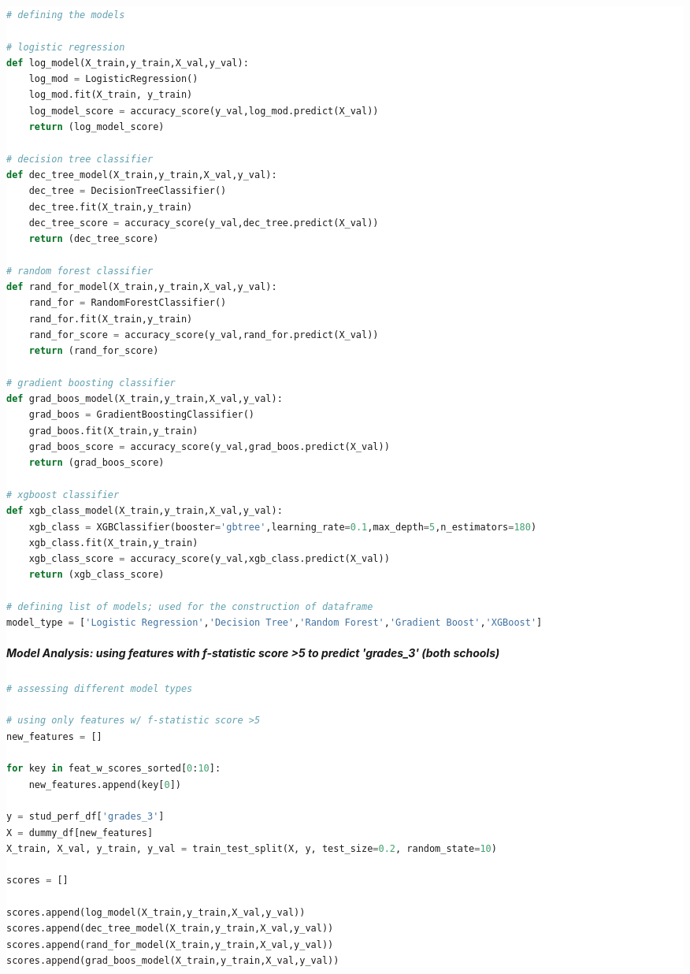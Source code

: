 
```python
# defining the models

# logistic regression
def log_model(X_train,y_train,X_val,y_val):
    log_mod = LogisticRegression()
    log_mod.fit(X_train, y_train)
    log_model_score = accuracy_score(y_val,log_mod.predict(X_val))
    return (log_model_score)

# decision tree classifier
def dec_tree_model(X_train,y_train,X_val,y_val):
    dec_tree = DecisionTreeClassifier()
    dec_tree.fit(X_train,y_train)
    dec_tree_score = accuracy_score(y_val,dec_tree.predict(X_val))
    return (dec_tree_score)

# random forest classifier
def rand_for_model(X_train,y_train,X_val,y_val):
    rand_for = RandomForestClassifier()
    rand_for.fit(X_train,y_train)
    rand_for_score = accuracy_score(y_val,rand_for.predict(X_val))
    return (rand_for_score)

# gradient boosting classifier
def grad_boos_model(X_train,y_train,X_val,y_val):
    grad_boos = GradientBoostingClassifier()
    grad_boos.fit(X_train,y_train)
    grad_boos_score = accuracy_score(y_val,grad_boos.predict(X_val))
    return (grad_boos_score)

# xgboost classifier
def xgb_class_model(X_train,y_train,X_val,y_val):
    xgb_class = XGBClassifier(booster='gbtree',learning_rate=0.1,max_depth=5,n_estimators=180)
    xgb_class.fit(X_train,y_train)
    xgb_class_score = accuracy_score(y_val,xgb_class.predict(X_val))
    return (xgb_class_score)
    
# defining list of models; used for the construction of dataframe
model_type = ['Logistic Regression','Decision Tree','Random Forest','Gradient Boost','XGBoost']
```

##### Model Analysis: using features with f-statistic score >5 to predict 'grades_3' (both schools)


```python
# assessing different model types

# using only features w/ f-statistic score >5
new_features = []

for key in feat_w_scores_sorted[0:10]:
    new_features.append(key[0])
    
y = stud_perf_df['grades_3']
X = dummy_df[new_features]
X_train, X_val, y_train, y_val = train_test_split(X, y, test_size=0.2, random_state=10)

scores = []

scores.append(log_model(X_train,y_train,X_val,y_val))
scores.append(dec_tree_model(X_train,y_train,X_val,y_val))
scores.append(rand_for_model(X_train,y_train,X_val,y_val))
scores.append(grad_boos_model(X_train,y_train,X_val,y_val))
```